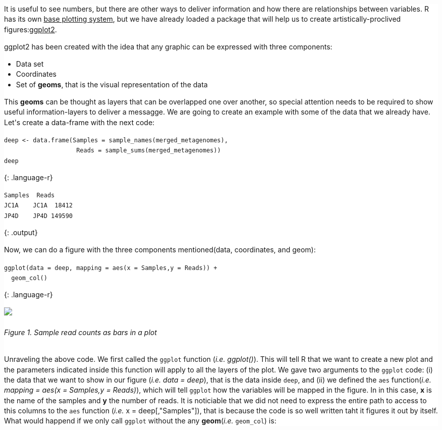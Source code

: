 It is useful to see numbers, but there are other ways to deliver information and how there are 
relationships between variables. 
R has its own [base plotting system](https://www.statmethods.net/graphs/index.html), but we have already 
loaded a package that will help us to create artistically-proclived figures:[ggplot2](https://www.statmethods.net/advgraphs/ggplot2.html).

ggplot2 has been created with the idea that any graphic can be expressed with three components:
* Data set
* Coordinates
* Set of **geoms**, that is the visual representation of the data 

This **geoms** can be thought as layers that can be overlapped one over another, so special attention 
needs to be required to show useful information-layers to deliver a messagge. We are going to create an 
example with some of the data that we already have. Let's create a data-frame with the next code:
~~~
deep <- data.frame(Samples = sample_names(merged_metagenomes),
                    Reads = sample_sums(merged_metagenomes))
deep
~~~
{: .language-r}

~~~
Samples  Reads
JC1A    JC1A  18412
JP4D    JP4D 149590
~~~
{: .output}

Now, we can do a figure with the three components mentioned(data, coordinates, and geom):
~~~
ggplot(data = deep, mapping = aes(x = Samples,y = Reads)) +
  geom_col()
~~~
{: .language-r}

<a href="https://user-images.githubusercontent.com/75807915/119749217-43e0b280-be5c-11eb-9eaa-7e7904b72361.png">
  <img src="https://user-images.githubusercontent.com/75807915/119749217-43e0b280-be5c-11eb-9eaa-7e7904b72361.png" />
</a>

###### Figure 1. Sample read counts as bars in a plot

Unraveling the above code. We first called the `ggplot` function (*i.e. ggplot()*). This will tell R that we want to 
create a new plot and the parameters indicated inside this function will apply to all the layers of the plot. We 
gave two arguments to the `ggplot` code: (i) the data that we want to show in our figure (*i.e. data = deep*), 
that is the data inside `deep`, and (ii) we defined the `aes` function(*i.e. mapping = aes(x = Samples,y = Reads)*),
which will tell `ggplot` how the variables will be mapped in the figure. In in this case, **x** is the name of the 
samples and **y** the number of reads. It is noticiable that we did not need to express the entire path to access
to this columns to the `aes` function (*i.e.* x = deep[,"Samples"]), that is because the code is so well 
written taht it figures it out by itself. What would happend if we only call `ggplot` without the any **geom**(*i.e.* `geom_col`) is:
